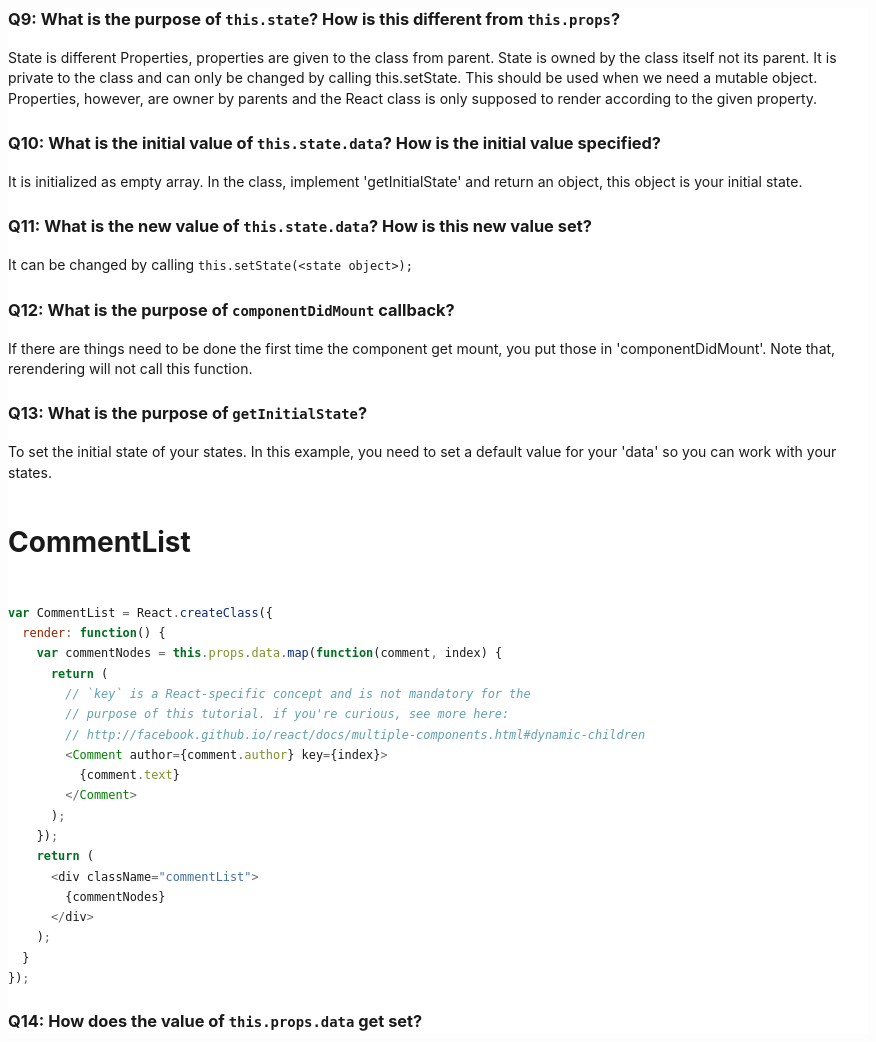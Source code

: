 ### Q9: What is the purpose of ``this.state``? How is this different from ``this.props``?

State is different Properties, properties are given to the class from parent. State is owned by the class itself not its parent. It is private to the class and can only be changed by calling this.setState. This should be used when we need a mutable object. Properties, however, are owner by parents and the React class is only supposed to render according to the given property.

### Q10: What is the initial value of ``this.state.data``? How is the initial value specified?

It is initialized as empty array.
In the class, implement 'getInitialState' and return an object, this object is your initial state.


### Q11: What is the new value of ``this.state.data``? How is this new value set?

It can be changed by calling ``this.setState(<state object>);``


### Q12: What is the purpose of ``componentDidMount`` callback?

If there are things need to be done the first time the component get mount, you put those in 'componentDidMount'.
Note that, rerendering will not call this function.


### Q13: What is the purpose of ``getInitialState``?

To set the initial state of your states. In this example, you need to set a default value for your 'data' so you can work with your states.


# CommentList

```javascript

var CommentList = React.createClass({
  render: function() {
    var commentNodes = this.props.data.map(function(comment, index) {
      return (
        // `key` is a React-specific concept and is not mandatory for the
        // purpose of this tutorial. if you're curious, see more here:
        // http://facebook.github.io/react/docs/multiple-components.html#dynamic-children
        <Comment author={comment.author} key={index}>
          {comment.text}
        </Comment>
      );
    });
    return (
      <div className="commentList">
        {commentNodes}
      </div>
    );
  }
});
```
### Q14: How does the value of ``this.props.data`` get set?
